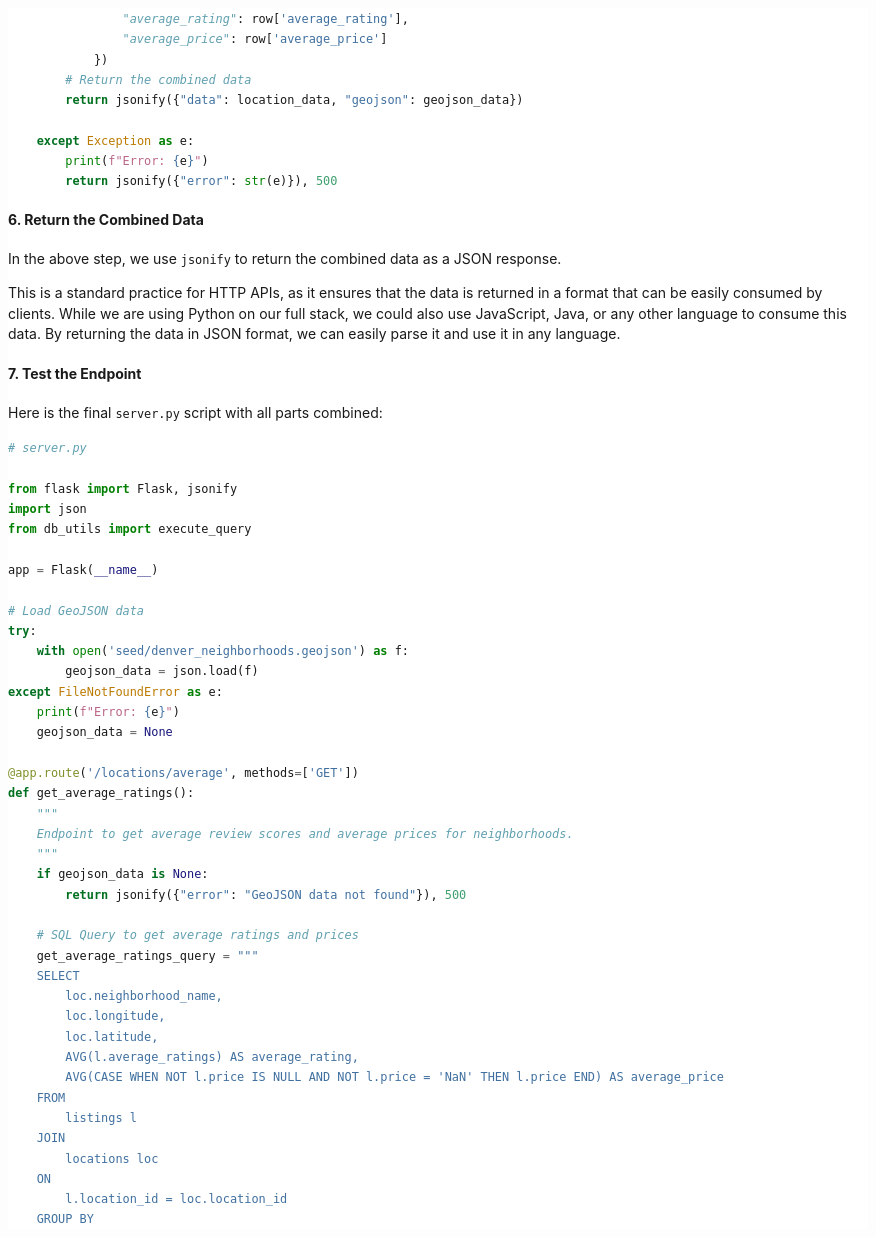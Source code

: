 ```python
                "average_rating": row['average_rating'],
                "average_price": row['average_price']
            })
        # Return the combined data
        return jsonify({"data": location_data, "geojson": geojson_data})

    except Exception as e:
        print(f"Error: {e}")
        return jsonify({"error": str(e)}), 500
```

#### 6. Return the Combined Data

In the above step, we use `jsonify` to return the combined data as a JSON response.

This is a standard practice for HTTP APIs, as it ensures that the data is returned in a format that can be easily consumed by clients. While we are using Python on our full stack, we could also use JavaScript, Java, or any other language to consume this data. By returning the data in JSON format, we can easily parse it and use it in any language.

#### 7. Test the Endpoint

Here is the final `server.py` script with all parts combined:

```python
# server.py

from flask import Flask, jsonify
import json
from db_utils import execute_query

app = Flask(__name__)

# Load GeoJSON data
try:
    with open('seed/denver_neighborhoods.geojson') as f:
        geojson_data = json.load(f)
except FileNotFoundError as e:
    print(f"Error: {e}")
    geojson_data = None

@app.route('/locations/average', methods=['GET'])
def get_average_ratings():
    """
    Endpoint to get average review scores and average prices for neighborhoods.
    """
    if geojson_data is None:
        return jsonify({"error": "GeoJSON data not found"}), 500

    # SQL Query to get average ratings and prices
    get_average_ratings_query = """
    SELECT
        loc.neighborhood_name,
        loc.longitude,
        loc.latitude,
        AVG(l.average_ratings) AS average_rating,
        AVG(CASE WHEN NOT l.price IS NULL AND NOT l.price = 'NaN' THEN l.price END) AS average_price
    FROM
        listings l
    JOIN
        locations loc
    ON
        l.location_id = loc.location_id
    GROUP BY
```